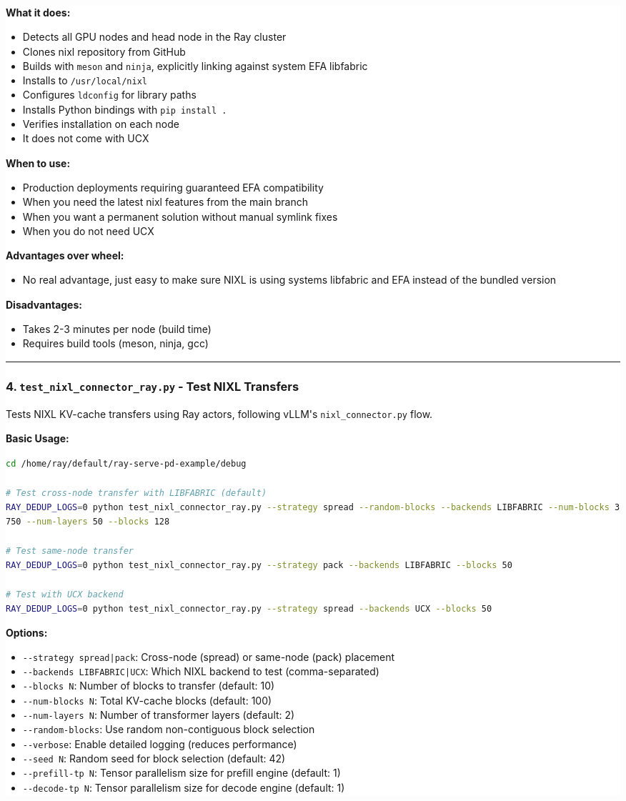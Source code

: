 **What it does:**
- Detects all GPU nodes and head node in the Ray cluster
- Clones nixl repository from GitHub
- Builds with `meson` and `ninja`, explicitly linking against system EFA libfabric
- Installs to `/usr/local/nixl`
- Configures `ldconfig` for library paths
- Installs Python bindings with `pip install .`
- Verifies installation on each node
- It does not come with UCX

**When to use:**
- Production deployments requiring guaranteed EFA compatibility
- When you need the latest nixl features from the main branch
- When you want a permanent solution without manual symlink fixes
- When you do not need UCX 

**Advantages over wheel:**
- No real advantage, just easy to make sure NIXL is using systems libfabric and EFA instead of the bundled version

**Disadvantages:**
- Takes 2-3 minutes per node (build time)
- Requires build tools (meson, ninja, gcc)

---

### 4. `test_nixl_connector_ray.py` - Test NIXL Transfers

Tests NIXL KV-cache transfers using Ray actors, following vLLM's `nixl_connector.py` flow.

**Basic Usage:**

```bash
cd /home/ray/default/ray-serve-pd-example/debug

# Test cross-node transfer with LIBFABRIC (default)
RAY_DEDUP_LOGS=0 python test_nixl_connector_ray.py --strategy spread --random-blocks --backends LIBFABRIC --num-blocks 3750 --num-layers 50 --blocks 128

# Test same-node transfer
RAY_DEDUP_LOGS=0 python test_nixl_connector_ray.py --strategy pack --backends LIBFABRIC --blocks 50

# Test with UCX backend
RAY_DEDUP_LOGS=0 python test_nixl_connector_ray.py --strategy spread --backends UCX --blocks 50
```

**Options:**
- `--strategy spread|pack`: Cross-node (spread) or same-node (pack) placement
- `--backends LIBFABRIC|UCX`: Which NIXL backend to test (comma-separated)
- `--blocks N`: Number of blocks to transfer (default: 10)
- `--num-blocks N`: Total KV-cache blocks (default: 100)
- `--num-layers N`: Number of transformer layers (default: 2)
- `--random-blocks`: Use random non-contiguous block selection
- `--verbose`: Enable detailed logging (reduces performance)
- `--seed N`: Random seed for block selection (default: 42)
- `--prefill-tp N`: Tensor parallelism size for prefill engine (default: 1)
- `--decode-tp N`: Tensor parallelism size for decode engine (default: 1)
